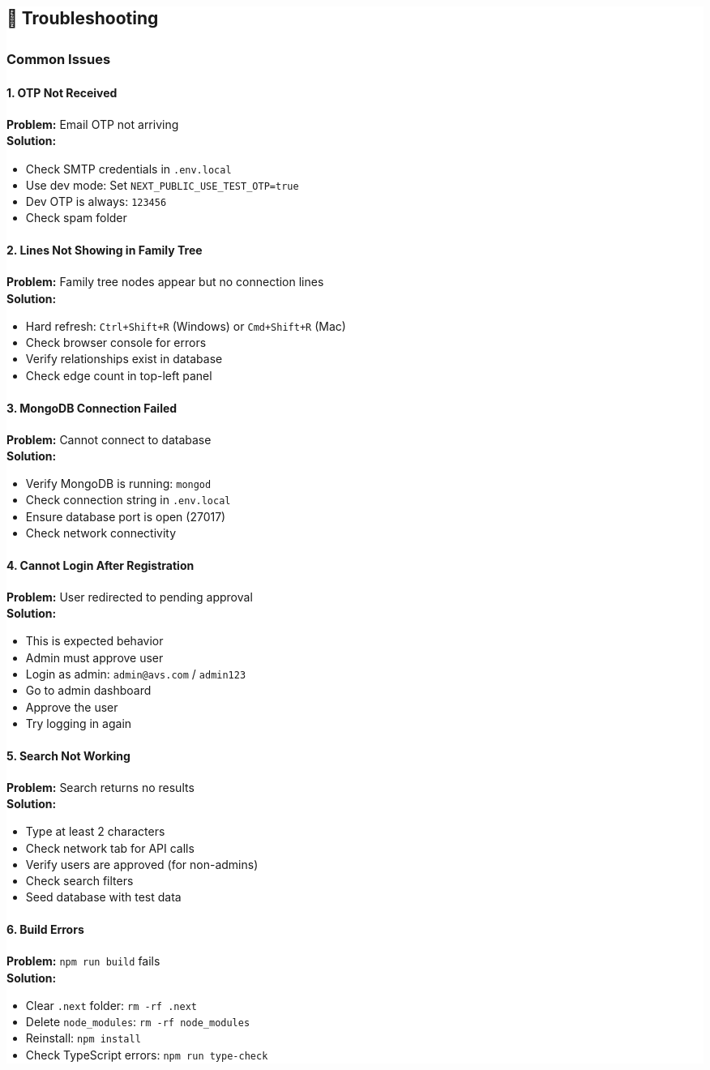 
## 🔧 Troubleshooting

### Common Issues

#### 1. OTP Not Received
**Problem:** Email OTP not arriving  
**Solution:**
- Check SMTP credentials in `.env.local`
- Use dev mode: Set `NEXT_PUBLIC_USE_TEST_OTP=true`
- Dev OTP is always: `123456`
- Check spam folder

#### 2. Lines Not Showing in Family Tree
**Problem:** Family tree nodes appear but no connection lines  
**Solution:**
- Hard refresh: `Ctrl+Shift+R` (Windows) or `Cmd+Shift+R` (Mac)
- Check browser console for errors
- Verify relationships exist in database
- Check edge count in top-left panel

#### 3. MongoDB Connection Failed
**Problem:** Cannot connect to database  
**Solution:**
- Verify MongoDB is running: `mongod`
- Check connection string in `.env.local`
- Ensure database port is open (27017)
- Check network connectivity

#### 4. Cannot Login After Registration
**Problem:** User redirected to pending approval  
**Solution:**
- This is expected behavior
- Admin must approve user
- Login as admin: `admin@avs.com` / `admin123`
- Go to admin dashboard
- Approve the user
- Try logging in again

#### 5. Search Not Working
**Problem:** Search returns no results  
**Solution:**
- Type at least 2 characters
- Check network tab for API calls
- Verify users are approved (for non-admins)
- Check search filters
- Seed database with test data

#### 6. Build Errors
**Problem:** `npm run build` fails  
**Solution:**
- Clear `.next` folder: `rm -rf .next`
- Delete `node_modules`: `rm -rf node_modules`
- Reinstall: `npm install`
- Check TypeScript errors: `npm run type-check`
